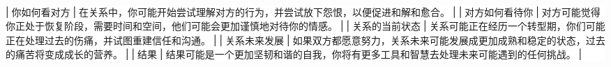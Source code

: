 | 你如何看对方   | 在关系中，你可能开始尝试理解对方的行为，并尝试放下怨恨，以便促进和解和愈合。                                               |
| 对方如何看待你 | 对方可能觉得你正处于恢复阶段，需要时间和空间，他们可能会更加谨慎地对待你的情感。                                           |
| 关系的当前状态 | 关系可能正在经历一个转型期，你们可能正在处理过去的伤痛，并试图重建信任和沟通。                                             |
| 关系未来发展   | 如果双方都愿意努力，关系未来可能发展成更加成熟和稳定的状态，过去的痛苦将变成成长的营养。                                   |
| 结果           | 结果可能是一个更加坚韧和谐的自我，你将有更多工具和智慧去处理未来可能遇到的任何挑战。                                       |


